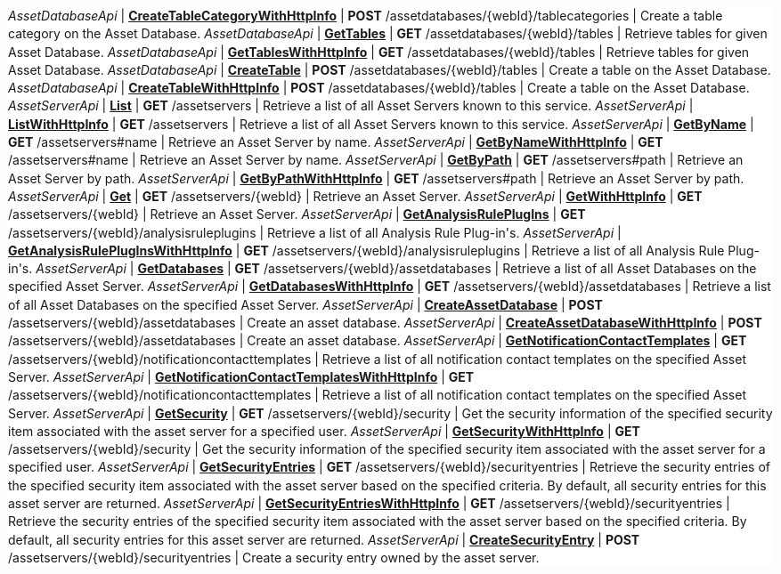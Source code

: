 *AssetDatabaseApi* | [**CreateTableCategoryWithHttpInfo**](docs/Api/AssetDatabaseApi.md#createtablecategorywithhttpinfo) | **POST** /assetdatabases/{webId}/tablecategories | Create a table category on the Asset Database.
*AssetDatabaseApi* | [**GetTables**](docs/Api/AssetDatabaseApi.md#gettables) | **GET** /assetdatabases/{webId}/tables | Retrieve tables for given Asset Database.
*AssetDatabaseApi* | [**GetTablesWithHttpInfo**](docs/Api/AssetDatabaseApi.md#gettableswithhttpinfo) | **GET** /assetdatabases/{webId}/tables | Retrieve tables for given Asset Database.
*AssetDatabaseApi* | [**CreateTable**](docs/Api/AssetDatabaseApi.md#createtable) | **POST** /assetdatabases/{webId}/tables | Create a table on the Asset Database.
*AssetDatabaseApi* | [**CreateTableWithHttpInfo**](docs/Api/AssetDatabaseApi.md#createtablewithhttpinfo) | **POST** /assetdatabases/{webId}/tables | Create a table on the Asset Database.
*AssetServerApi* | [**List**](docs/Api/AssetServerApi.md#list) | **GET** /assetservers | Retrieve a list of all Asset Servers known to this service.
*AssetServerApi* | [**ListWithHttpInfo**](docs/Api/AssetServerApi.md#listwithhttpinfo) | **GET** /assetservers | Retrieve a list of all Asset Servers known to this service.
*AssetServerApi* | [**GetByName**](docs/Api/AssetServerApi.md#getbyname) | **GET** /assetservers#name | Retrieve an Asset Server by name.
*AssetServerApi* | [**GetByNameWithHttpInfo**](docs/Api/AssetServerApi.md#getbynamewithhttpinfo) | **GET** /assetservers#name | Retrieve an Asset Server by name.
*AssetServerApi* | [**GetByPath**](docs/Api/AssetServerApi.md#getbypath) | **GET** /assetservers#path | Retrieve an Asset Server by path.
*AssetServerApi* | [**GetByPathWithHttpInfo**](docs/Api/AssetServerApi.md#getbypathwithhttpinfo) | **GET** /assetservers#path | Retrieve an Asset Server by path.
*AssetServerApi* | [**Get**](docs/Api/AssetServerApi.md#get) | **GET** /assetservers/{webId} | Retrieve an Asset Server.
*AssetServerApi* | [**GetWithHttpInfo**](docs/Api/AssetServerApi.md#getwithhttpinfo) | **GET** /assetservers/{webId} | Retrieve an Asset Server.
*AssetServerApi* | [**GetAnalysisRulePlugIns**](docs/Api/AssetServerApi.md#getanalysisruleplugins) | **GET** /assetservers/{webId}/analysisruleplugins | Retrieve a list of all Analysis Rule Plug-in's.
*AssetServerApi* | [**GetAnalysisRulePlugInsWithHttpInfo**](docs/Api/AssetServerApi.md#getanalysisrulepluginswithhttpinfo) | **GET** /assetservers/{webId}/analysisruleplugins | Retrieve a list of all Analysis Rule Plug-in's.
*AssetServerApi* | [**GetDatabases**](docs/Api/AssetServerApi.md#getdatabases) | **GET** /assetservers/{webId}/assetdatabases | Retrieve a list of all Asset Databases on the specified Asset Server.
*AssetServerApi* | [**GetDatabasesWithHttpInfo**](docs/Api/AssetServerApi.md#getdatabaseswithhttpinfo) | **GET** /assetservers/{webId}/assetdatabases | Retrieve a list of all Asset Databases on the specified Asset Server.
*AssetServerApi* | [**CreateAssetDatabase**](docs/Api/AssetServerApi.md#createassetdatabase) | **POST** /assetservers/{webId}/assetdatabases | Create an asset database.
*AssetServerApi* | [**CreateAssetDatabaseWithHttpInfo**](docs/Api/AssetServerApi.md#createassetdatabasewithhttpinfo) | **POST** /assetservers/{webId}/assetdatabases | Create an asset database.
*AssetServerApi* | [**GetNotificationContactTemplates**](docs/Api/AssetServerApi.md#getnotificationcontacttemplates) | **GET** /assetservers/{webId}/notificationcontacttemplates | Retrieve a list of all notification contact templates on the specified Asset Server.
*AssetServerApi* | [**GetNotificationContactTemplatesWithHttpInfo**](docs/Api/AssetServerApi.md#getnotificationcontacttemplateswithhttpinfo) | **GET** /assetservers/{webId}/notificationcontacttemplates | Retrieve a list of all notification contact templates on the specified Asset Server.
*AssetServerApi* | [**GetSecurity**](docs/Api/AssetServerApi.md#getsecurity) | **GET** /assetservers/{webId}/security | Get the security information of the specified security item associated with the asset server for a specified user.
*AssetServerApi* | [**GetSecurityWithHttpInfo**](docs/Api/AssetServerApi.md#getsecuritywithhttpinfo) | **GET** /assetservers/{webId}/security | Get the security information of the specified security item associated with the asset server for a specified user.
*AssetServerApi* | [**GetSecurityEntries**](docs/Api/AssetServerApi.md#getsecurityentries) | **GET** /assetservers/{webId}/securityentries | Retrieve the security entries of the specified security item associated with the asset server based on the specified criteria. By default, all security entries for this asset server are returned.
*AssetServerApi* | [**GetSecurityEntriesWithHttpInfo**](docs/Api/AssetServerApi.md#getsecurityentrieswithhttpinfo) | **GET** /assetservers/{webId}/securityentries | Retrieve the security entries of the specified security item associated with the asset server based on the specified criteria. By default, all security entries for this asset server are returned.
*AssetServerApi* | [**CreateSecurityEntry**](docs/Api/AssetServerApi.md#createsecurityentry) | **POST** /assetservers/{webId}/securityentries | Create a security entry owned by the asset server.